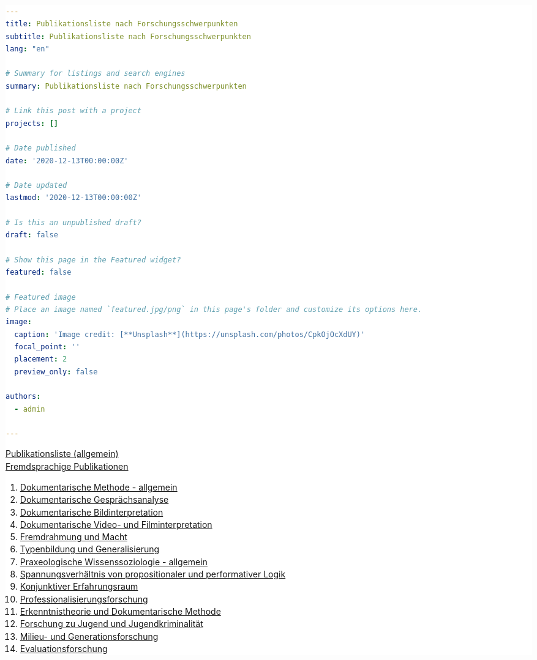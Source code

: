 ```yaml
---
title: Publikationsliste nach Forschungsschwerpunkten
subtitle: Publikationsliste nach Forschungsschwerpunkten
lang: "en"

# Summary for listings and search engines
summary: Publikationsliste nach Forschungsschwerpunkten

# Link this post with a project
projects: []

# Date published
date: '2020-12-13T00:00:00Z'

# Date updated
lastmod: '2020-12-13T00:00:00Z'

# Is this an unpublished draft?
draft: false

# Show this page in the Featured widget?
featured: false

# Featured image
# Place an image named `featured.jpg/png` in this page's folder and customize its options here.
image:
  caption: 'Image credit: [**Unsplash**](https://unsplash.com/photos/CpkOjOcXdUY)'
  focal_point: ''
  placement: 2
  preview_only: false

authors:
  - admin

---
```


[Publikationsliste (allgemein)](/post/publikationsliste_ger/)  
[Fremdsprachige Publikationen](/post/publikationsliste_foreign_ger/)

1. <a href="#1">Dokumentarische Methode - allgemein</a>
2. <a href="#2">Dokumentarische Gesprächsanalyse</a>
3. <a href="#3">Dokumentarische Bildinterpretation</a>
4. <a href="#4">Dokumentarische Video- und Filminterpretation</a>
5. <a href="#5">Fremdrahmung und Macht</a>
6. <a href="#6">Typenbildung und Generalisierung</a>
7. <a href="#7">Praxeologische Wissenssoziologie - allgemein</a>
8. <a href="#8">Spannungsverhältnis von propositionaler und performativer Logik</a>
9. <a href="#9">Konjunktiver Erfahrungsraum</a>
10. <a href="#10">Professionalisierungsforschung</a>
11. <a href="#11">Erkenntnistheorie und Dokumentarische Methode</a>
12. <a href="#12">Forschung zu Jugend und Jugendkriminalität</a>
13. <a href="#13">Milieu- und Generationsforschung</a>
14. <a href="#14">Evaluationsforschung</a>
